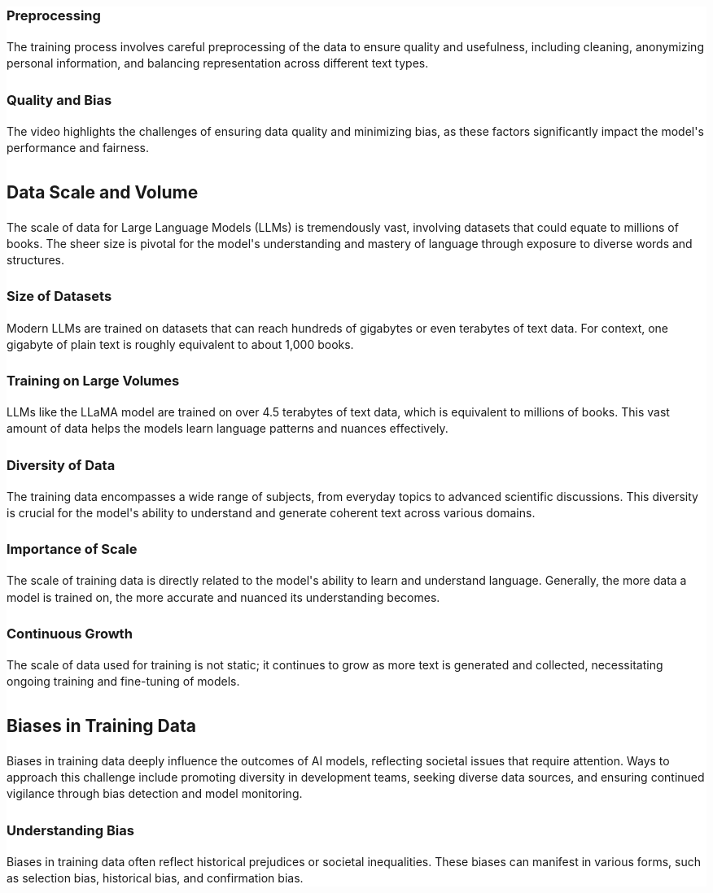 

### **Preprocessing**
The training process involves careful preprocessing of the data to ensure quality and usefulness, including cleaning, anonymizing personal information, and balancing representation across different text types.

### **Quality and Bias**
The video highlights the challenges of ensuring data quality and minimizing bias, as these factors significantly impact the model's performance and fairness.


## Data Scale and Volume
The scale of data for Large Language Models (LLMs) is tremendously vast, involving datasets that could equate to millions of books. The sheer size is pivotal for the model's understanding and mastery of language through exposure to diverse words and structures.

### **Size of Datasets**
Modern LLMs are trained on datasets that can reach hundreds of gigabytes or even terabytes of text data. For context, one gigabyte of plain text is roughly equivalent to about 1,000 books.
    
### **Training on Large Volumes**
LLMs like the LLaMA model are trained on over 4.5 terabytes of text data, which is equivalent to millions of books. This vast amount of data helps the models learn language patterns and nuances effectively.
    
### **Diversity of Data**
The training data encompasses a wide range of subjects, from everyday topics to advanced scientific discussions. This diversity is crucial for the model's ability to understand and generate coherent text across various domains.
    
### **Importance of Scale**
The scale of training data is directly related to the model's ability to learn and understand language. Generally, the more data a model is trained on, the more accurate and nuanced its understanding becomes.
    
### **Continuous Growth**
The scale of data used for training is not static; it continues to grow as more text is generated and collected, necessitating ongoing training and fine-tuning of models.


## Biases in Training Data
Biases in training data deeply influence the outcomes of AI models, reflecting societal issues that require attention. Ways to approach this challenge include promoting diversity in development teams, seeking diverse data sources, and ensuring continued vigilance through bias detection and model monitoring.

### **Understanding Bias**
Biases in training data often reflect historical prejudices or societal inequalities. These biases can manifest in various forms, such as selection bias, historical bias, and confirmation bias.
    